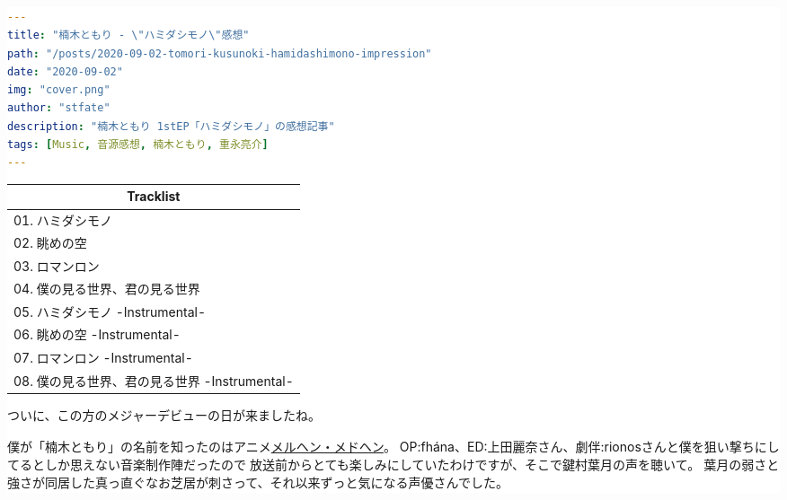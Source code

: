 ```yaml
---
title: "楠木ともり - \"ハミダシモノ\"感想"
path: "/posts/2020-09-02-tomori-kusunoki-hamidashimono-impression"
date: "2020-09-02"
img: "cover.png"
author: "stfate"
description: "楠木ともり 1stEP「ハミダシモノ」の感想記事"
tags: [Music, 音源感想, 楠木ともり, 重永亮介]
---
```

<style type="text/css">

</style>


<table>
    <thead>
        <tr>
            <th>Tracklist</th>
        </tr>
    </thead>
    <tbody>
        <tr>
            <td>01. ハミダシモノ</td>
        </tr>
        <tr>
            <td>02. 眺めの空</td>
        </tr>
        <tr>
            <td>03. ロマンロン</td>
        </tr>
        <tr>
            <td>04. 僕の見る世界、君の見る世界</td>
        </tr>
        <tr>
            <td>05. ハミダシモノ -Instrumental-</td>
        </tr>
        <tr>
            <td>06. 眺めの空 -Instrumental-</td>
        </tr>
        <tr>
            <td>07. ロマンロン -Instrumental-</td>
        </tr>
        <tr>
            <td>08. 僕の見る世界、君の見る世界 -Instrumental-</td>
        </tr>
    </tbody>
</table>

ついに、この方のメジャーデビューの日が来ましたね。

僕が「楠木ともり」の名前を知ったのはアニメ[メルヘン・メドヘン](https://maerchen-anime.com/)。
OP:fhána、ED:上田麗奈さん、劇伴:rionosさんと僕を狙い撃ちにしてるとしか思えない音楽制作陣だったので
放送前からとても楽しみにしていたわけですが、そこで鍵村葉月の声を聴いて。
葉月の弱さと強さが同居した真っ直ぐなお芝居が刺さって、それ以来ずっと気になる声優さんでした。
